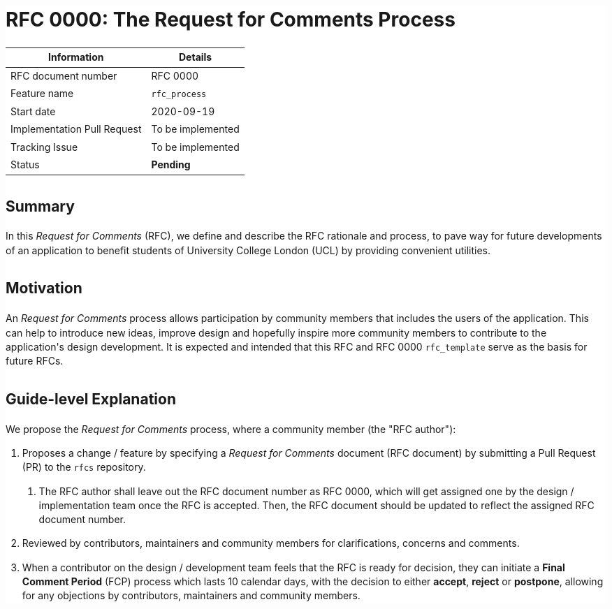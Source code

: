 # RFC 0000: The Request for Comments Process

| Information                 | Details           |
| --------------------------- | ----------------- |
| RFC document number         | RFC 0000          |
| Feature name                | `rfc_process`     |
| Start date                  | 2020-09-19        |
| Implementation Pull Request | To be implemented |
| Tracking Issue              | To be implemented |
| Status                      | **Pending**       |

## Summary

In this *Request for Comments* (RFC), we define and describe the RFC rationale
and process, to pave way for future developments of an application to benefit
students of University College London (UCL) by providing convenient utilities.

## Motivation

An *Request for Comments* process allows participation by community members
that includes the users of the application. This can help to introduce new
ideas, improve design and hopefully inspire more community members to
contribute to the application's design development. It is expected and intended
that this RFC and RFC 0000 `rfc_template` serve as the basis for future RFCs.

## Guide-level Explanation

We propose the *Request for Comments* process, where a community member (the
"RFC author"):

1. Proposes a change / feature by specifying a *Request for Comments* document
   (RFC document) by submitting a Pull Request (PR) to the `rfcs` repository.

    1. The RFC author shall leave out the RFC document number as RFC 0000,
       which will get assigned one by the design / implementation team once the
       RFC is accepted. Then, the RFC document should be updated to reflect the
       assigned RFC document number.

2. Reviewed by contributors, maintainers and community members for
   clarifications, concerns and comments.

3. When a contributor on the design / development team feels that the RFC is
   ready for decision, they can initiate a **Final Comment Period** (FCP)
   process which lasts 10 calendar days, with the decision to either
   **accept**, **reject** or **postpone**, allowing for any objections by
   contributors, maintainers and community members.
